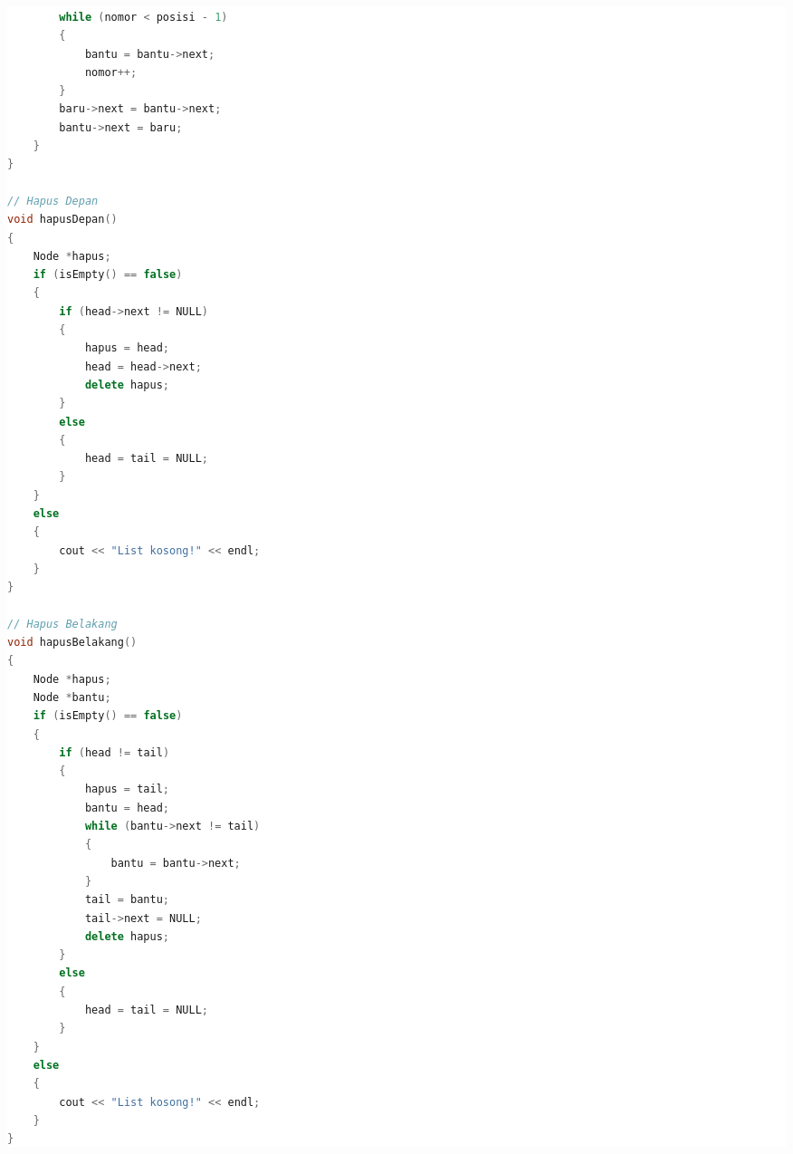 ```C++
        while (nomor < posisi - 1)
        {
            bantu = bantu->next;
            nomor++;
        }
        baru->next = bantu->next;
        bantu->next = baru;
    }
}

// Hapus Depan
void hapusDepan()
{
    Node *hapus;
    if (isEmpty() == false)
    {
        if (head->next != NULL)
        {
            hapus = head;
            head = head->next;
            delete hapus;
        }
        else
        {
            head = tail = NULL;
        }
    }
    else
    {
        cout << "List kosong!" << endl;
    }
}

// Hapus Belakang
void hapusBelakang()
{
    Node *hapus;
    Node *bantu;
    if (isEmpty() == false)
    {
        if (head != tail)
        {
            hapus = tail;
            bantu = head;
            while (bantu->next != tail)
            {
                bantu = bantu->next;
            }
            tail = bantu;
            tail->next = NULL;
            delete hapus;
        }
        else
        {
            head = tail = NULL;
        }
    }
    else
    {
        cout << "List kosong!" << endl;
    }
}

```